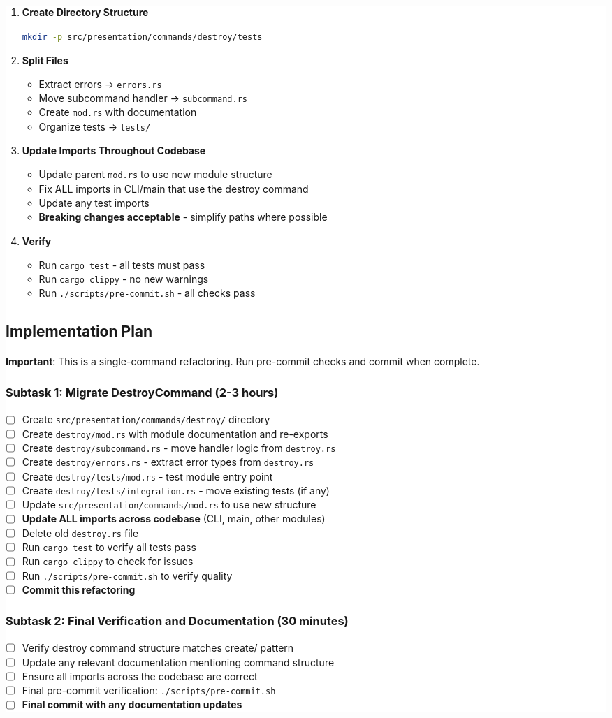 1. **Create Directory Structure**

   ```bash
   mkdir -p src/presentation/commands/destroy/tests
   ```

2. **Split Files**

   - Extract errors → `errors.rs`
   - Move subcommand handler → `subcommand.rs`
   - Create `mod.rs` with documentation
   - Organize tests → `tests/`

3. **Update Imports Throughout Codebase**

   - Update parent `mod.rs` to use new module structure
   - Fix ALL imports in CLI/main that use the destroy command
   - Update any test imports
   - **Breaking changes acceptable** - simplify paths where possible

4. **Verify**

   - Run `cargo test` - all tests must pass
   - Run `cargo clippy` - no new warnings
   - Run `./scripts/pre-commit.sh` - all checks pass

## Implementation Plan

**Important**: This is a single-command refactoring. Run pre-commit checks and commit when complete.

### Subtask 1: Migrate DestroyCommand (2-3 hours)

- [ ] Create `src/presentation/commands/destroy/` directory
- [ ] Create `destroy/mod.rs` with module documentation and re-exports
- [ ] Create `destroy/subcommand.rs` - move handler logic from `destroy.rs`
- [ ] Create `destroy/errors.rs` - extract error types from `destroy.rs`
- [ ] Create `destroy/tests/mod.rs` - test module entry point
- [ ] Create `destroy/tests/integration.rs` - move existing tests (if any)
- [ ] Update `src/presentation/commands/mod.rs` to use new structure
- [ ] **Update ALL imports across codebase** (CLI, main, other modules)
- [ ] Delete old `destroy.rs` file
- [ ] Run `cargo test` to verify all tests pass
- [ ] Run `cargo clippy` to check for issues
- [ ] Run `./scripts/pre-commit.sh` to verify quality
- [ ] **Commit this refactoring**

### Subtask 2: Final Verification and Documentation (30 minutes)

- [ ] Verify destroy command structure matches create/ pattern
- [ ] Update any relevant documentation mentioning command structure
- [ ] Ensure all imports across the codebase are correct
- [ ] Final pre-commit verification: `./scripts/pre-commit.sh`
- [ ] **Final commit with any documentation updates**
